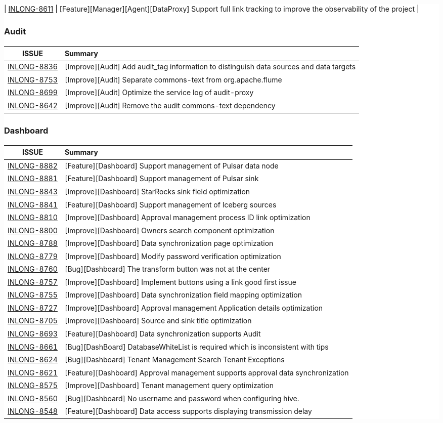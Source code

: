 | [INLONG-8611](https://github.com/apache/inlong/issues/8611) | [Feature][Manager][Agent][DataProxy] Support full link tracking to improve the observability of the project                     |
                                                                                                                                                                                                
### Audit
|                            ISSUE                            | Summary                                                                                                                         |
|:-----------------------------------------------------------:|:--------------------------------------------------------------------------------------------------------------------------------|
| [INLONG-8836](https://github.com/apache/inlong/issues/8836) | [Improve][Audit] Add audit_tag information to distinguish data sources and data targets                                         |
| [INLONG-8753](https://github.com/apache/inlong/issues/8753) | [Improve][Audit] Separate commons-text from org.apache.flume                                                                    |
| [INLONG-8699](https://github.com/apache/inlong/issues/8699) | [Improve][Audit] Optimize the service log of audit-proxy                                                                        |
| [INLONG-8642](https://github.com/apache/inlong/issues/8642) | [Improve][Audit] Remove the audit commons-text dependency                                                                       |

### Dashboard
|                            ISSUE                            | Summary                                                                                                                         |
|:-----------------------------------------------------------:|:--------------------------------------------------------------------------------------------------------------------------------|
| [INLONG-8882](https://github.com/apache/inlong/issues/8882) | [Feature][Dashboard] Support management of Pulsar data node                                                                     |
| [INLONG-8881](https://github.com/apache/inlong/issues/8881) | [Feature][Dashboard] Support management of Pulsar sink                                                                          |
| [INLONG-8843](https://github.com/apache/inlong/issues/8843) | [Improve][Dashboard] StarRocks sink field optimization                                                                          |
| [INLONG-8841](https://github.com/apache/inlong/issues/8841) | [Feature][Dashboard] Support management of Iceberg sources                                                                      |
| [INLONG-8810](https://github.com/apache/inlong/issues/8810) | [Improve][Dashboard] Approval management process ID link optimization                                                           |
| [INLONG-8800](https://github.com/apache/inlong/issues/8800) | [Improve][Dashboard] Owners search component optimization                                                                       |
| [INLONG-8788](https://github.com/apache/inlong/issues/8788) | [Improve][Dashboard] Data synchronization page optimization                                                                     |
| [INLONG-8779](https://github.com/apache/inlong/issues/8779) | [Improve][Dashboard] Modify password verification optimization                                                                  |
| [INLONG-8760](https://github.com/apache/inlong/issues/8760) | [Bug][Dashboard] The transform button was not at the center                                                                     |
| [INLONG-8757](https://github.com/apache/inlong/issues/8757) | [Improve][Dashboard] Implement buttons using a link  good first issue                                                           |
| [INLONG-8755](https://github.com/apache/inlong/issues/8755) | [Improve][Dashboard] Data synchronization field mapping optimization                                                            |
| [INLONG-8727](https://github.com/apache/inlong/issues/8727) | [Improve][Dashboard] Approval management Application details optimization                                                       |
| [INLONG-8705](https://github.com/apache/inlong/issues/8705) | [Improve][Dashboard] Source and sink title optimization                                                                         |
| [INLONG-8693](https://github.com/apache/inlong/issues/8693) | [Feature][Dashboard] Data synchronization supports Audit                                                                        |
| [INLONG-8661](https://github.com/apache/inlong/issues/8661) | [Bug][DashBoard] DatabaseWhiteList is required which is inconsistent with tips                                                  |
| [INLONG-8624](https://github.com/apache/inlong/issues/8624) | [Bug][Dashboard] Tenant Management Search Tenant Exceptions                                                                     |
| [INLONG-8621](https://github.com/apache/inlong/issues/8621) | [Feature][Dashboard] Approval management supports approval data synchronization                                                 |
| [INLONG-8575](https://github.com/apache/inlong/issues/8575) | [Improve][Dashboard] Tenant management query optimization                                                                       |
| [INLONG-8560](https://github.com/apache/inlong/issues/8560) | [Bug][Dashboard] No username and password when configuring hive.                                                                |
| [INLONG-8548](https://github.com/apache/inlong/issues/8548) | [Feature][Dashboard] Data access supports displaying transmission delay                                                         |
